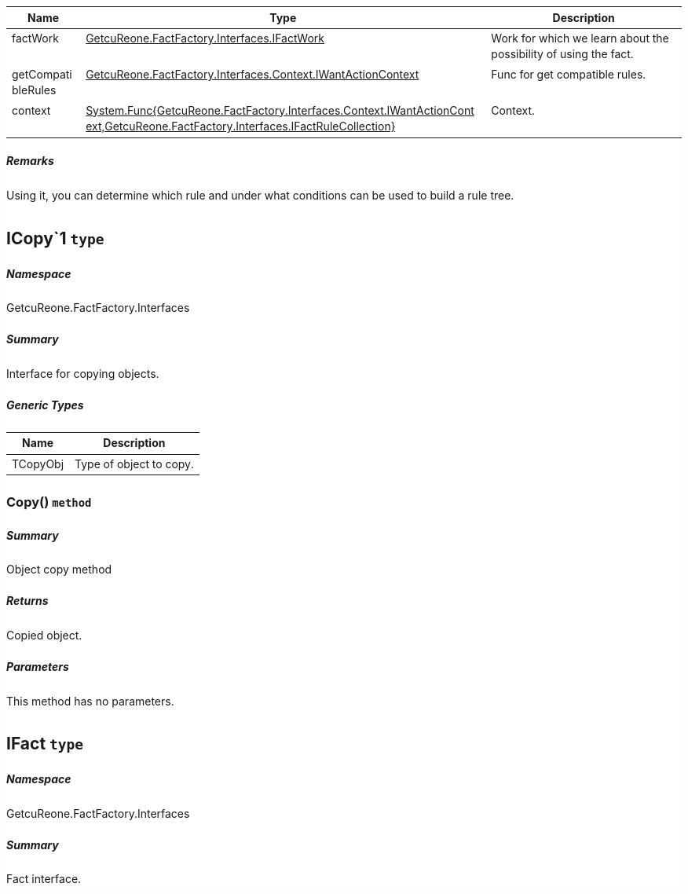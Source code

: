 | Name | Type | Description |
| ---- | ---- | ----------- |
| factWork | [GetcuReone.FactFactory.Interfaces.IFactWork](#T-GetcuReone-FactFactory-Interfaces-IFactWork 'GetcuReone.FactFactory.Interfaces.IFactWork') | Work for which we learn about the possibility of using the fact. |
| getCompatibleRules | [GetcuReone.FactFactory.Interfaces.Context.IWantActionContext](#T-GetcuReone-FactFactory-Interfaces-Context-IWantActionContext 'GetcuReone.FactFactory.Interfaces.Context.IWantActionContext') | Func for get compatible rules. |
| context | [System.Func{GetcuReone.FactFactory.Interfaces.Context.IWantActionContext,GetcuReone.FactFactory.Interfaces.IFactRuleCollection}](http://msdn.microsoft.com/query/dev14.query?appId=Dev14IDEF1&l=EN-US&k=k:System.Func 'System.Func{GetcuReone.FactFactory.Interfaces.Context.IWantActionContext,GetcuReone.FactFactory.Interfaces.IFactRuleCollection}') | Context. |

##### Remarks

Using it, you can determine which rule and under what conditions can be used to build a rule tree.

<a name='T-GetcuReone-FactFactory-Interfaces-ICopy`1'></a>
## ICopy\`1 `type`

##### Namespace

GetcuReone.FactFactory.Interfaces

##### Summary

Interface for copying objects.

##### Generic Types

| Name | Description |
| ---- | ----------- |
| TCopyObj | Type of object to copy. |

<a name='M-GetcuReone-FactFactory-Interfaces-ICopy`1-Copy'></a>
### Copy() `method`

##### Summary

Object copy method

##### Returns

Copied object.

##### Parameters

This method has no parameters.

<a name='T-GetcuReone-FactFactory-Interfaces-IFact'></a>
## IFact `type`

##### Namespace

GetcuReone.FactFactory.Interfaces

##### Summary

Fact interface.
